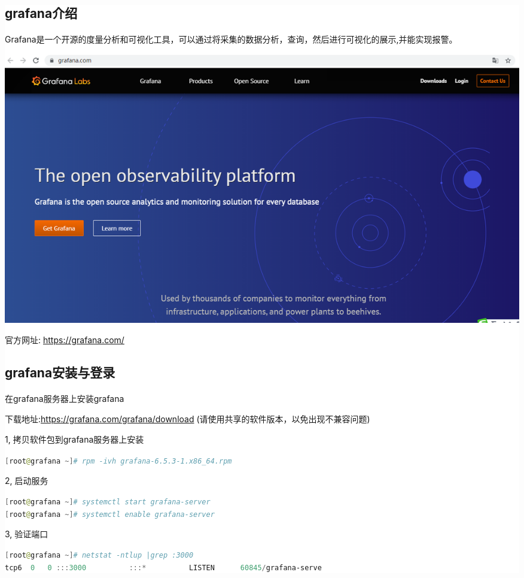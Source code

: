 ## grafana介绍

 Grafana是一个开源的度量分析和可视化工具，可以通过将采集的数据分析，查询，然后进行可视化的展示,并能实现报警。

![1580392092293](prometheus图片/grafana官网介绍.png)

官方网址: https://grafana.com/



## grafana安装与登录

在grafana服务器上安装grafana

下载地址:https://grafana.com/grafana/download  (请使用共享的软件版本，以免出现不兼容问题)



1, 拷贝软件包到grafana服务器上安装

~~~powershell
[root@grafana ~]# rpm -ivh grafana-6.5.3-1.x86_64.rpm
~~~

2, 启动服务

~~~powershell
[root@grafana ~]# systemctl start grafana-server
[root@grafana ~]# systemctl enable grafana-server
~~~

3, 验证端口

~~~powershell
[root@grafana ~]# netstat -ntlup |grep :3000
tcp6  0   0 :::3000          :::*          LISTEN      60845/grafana-serve
~~~
